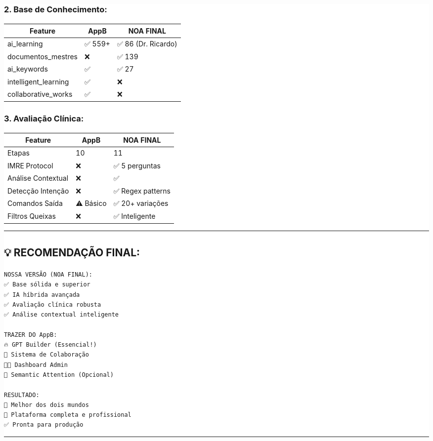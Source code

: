 ### **2. Base de Conhecimento:**

| Feature | AppB | NOA FINAL |
|---------|------|-----------|
| ai_learning | ✅ 559+ | ✅ 86 (Dr. Ricardo) |
| documentos_mestres | ❌ | ✅ 139 |
| ai_keywords | ✅ | ✅ 27 |
| intelligent_learning | ✅ | ❌ |
| collaborative_works | ✅ | ❌ |

### **3. Avaliação Clínica:**

| Feature | AppB | NOA FINAL |
|---------|------|-----------|
| Etapas | 10 | 11 |
| IMRE Protocol | ❌ | ✅ 5 perguntas |
| Análise Contextual | ❌ | ✅ |
| Detecção Intenção | ❌ | ✅ Regex patterns |
| Comandos Saída | ⚠️ Básico | ✅ 20+ variações |
| Filtros Queixas | ❌ | ✅ Inteligente |

---

## 💡 **RECOMENDAÇÃO FINAL:**

```
NOSSA VERSÃO (NOA FINAL):
✅ Base sólida e superior
✅ IA híbrida avançada
✅ Avaliação clínica robusta
✅ Análise contextual inteligente

TRAZER DO AppB:
🔥 GPT Builder (Essencial!)
📝 Sistema de Colaboração
👨‍💼 Dashboard Admin
🧠 Semantic Attention (Opcional)

RESULTADO:
🎯 Melhor dos dois mundos
🚀 Plataforma completa e profissional
✅ Pronta para produção
```

---